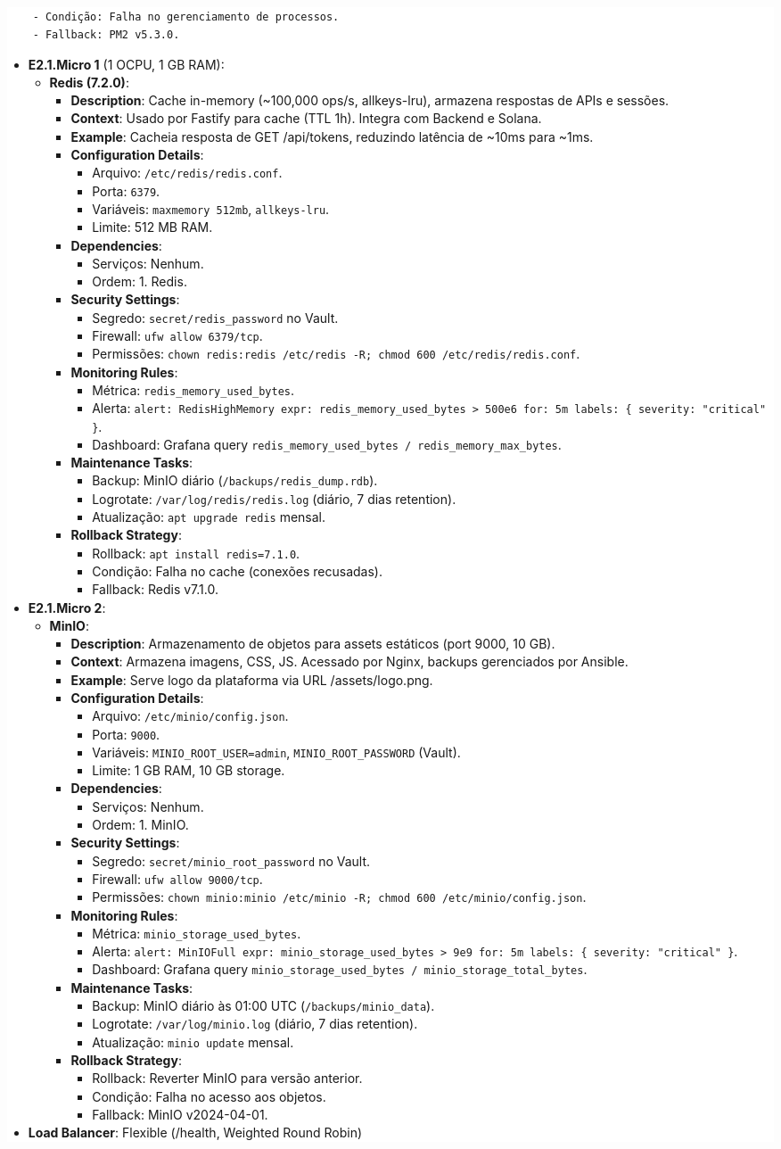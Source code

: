         - Condição: Falha no gerenciamento de processos.
        - Fallback: PM2 v5.3.0.
  - **E2.1.Micro 1** (1 OCPU, 1 GB RAM):
    - **Redis (7.2.0)**:
      - **Description**: Cache in-memory (\~100,000 ops/s, allkeys-lru), armazena respostas de APIs e sessões.
      - **Context**: Usado por Fastify para cache (TTL 1h). Integra com Backend e Solana.
      - **Example**: Cacheia resposta de GET /api/tokens, reduzindo latência de \~10ms para \~1ms.
      - **Configuration Details**:
        - Arquivo: `/etc/redis/redis.conf`.
        - Porta: `6379`.
        - Variáveis: `maxmemory 512mb`, `allkeys-lru`.
        - Limite: 512 MB RAM.
      - **Dependencies**:
        - Serviços: Nenhum.
        - Ordem: 1. Redis.
      - **Security Settings**:
        - Segredo: `secret/redis_password` no Vault.
        - Firewall: `ufw allow 6379/tcp`.
        - Permissões: `chown redis:redis /etc/redis -R; chmod 600 /etc/redis/redis.conf`.
      - **Monitoring Rules**:
        - Métrica: `redis_memory_used_bytes`.
        - Alerta: `alert: RedisHighMemory expr: redis_memory_used_bytes > 500e6 for: 5m labels: { severity: "critical" }`.
        - Dashboard: Grafana query `redis_memory_used_bytes / redis_memory_max_bytes`.
      - **Maintenance Tasks**:
        - Backup: MinIO diário (`/backups/redis_dump.rdb`).
        - Logrotate: `/var/log/redis/redis.log` (diário, 7 dias retention).
        - Atualização: `apt upgrade redis` mensal.
      - **Rollback Strategy**:
        - Rollback: `apt install redis=7.1.0`.
        - Condição: Falha no cache (conexões recusadas).
        - Fallback: Redis v7.1.0.
  - **E2.1.Micro 2**:
    - **MinIO**:
      - **Description**: Armazenamento de objetos para assets estáticos (port 9000, 10 GB).
      - **Context**: Armazena imagens, CSS, JS. Acessado por Nginx, backups gerenciados por Ansible.
      - **Example**: Serve logo da plataforma via URL /assets/logo.png.
      - **Configuration Details**:
        - Arquivo: `/etc/minio/config.json`.
        - Porta: `9000`.
        - Variáveis: `MINIO_ROOT_USER=admin`, `MINIO_ROOT_PASSWORD` (Vault).
        - Limite: 1 GB RAM, 10 GB storage.
      - **Dependencies**:
        - Serviços: Nenhum.
        - Ordem: 1. MinIO.
      - **Security Settings**:
        - Segredo: `secret/minio_root_password` no Vault.
        - Firewall: `ufw allow 9000/tcp`.
        - Permissões: `chown minio:minio /etc/minio -R; chmod 600 /etc/minio/config.json`.
      - **Monitoring Rules**:
        - Métrica: `minio_storage_used_bytes`.
        - Alerta: `alert: MinIOFull expr: minio_storage_used_bytes > 9e9 for: 5m labels: { severity: "critical" }`.
        - Dashboard: Grafana query `minio_storage_used_bytes / minio_storage_total_bytes`.
      - **Maintenance Tasks**:
        - Backup: MinIO diário às 01:00 UTC (`/backups/minio_data`).
        - Logrotate: `/var/log/minio.log` (diário, 7 dias retention).
        - Atualização: `minio update` mensal.
      - **Rollback Strategy**:
        - Rollback: Reverter MinIO para versão anterior.
        - Condição: Falha no acesso aos objetos.
        - Fallback: MinIO v2024-04-01.
- **Load Balancer**: Flexible (/health, Weighted Round Robin)